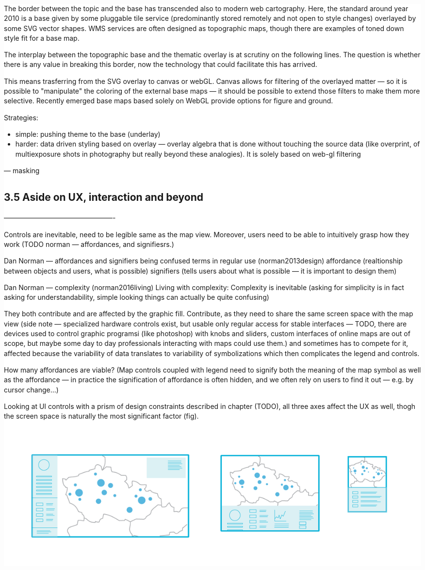 The border between the topic and the base has transcended also to modern web cartography. Here, the standard around year 2010 is a base given by some pluggable tile service (predominantly stored remotely and not open to style changes) overlayed by some SVG vector shapes. WMS services are often designed as topographic maps, though there are examples of toned down style fit for a base map.

The interplay between the topographic base and the thematic overlay is at scrutiny on the following lines. The question is whether there is any value in breaking this border, now the technology that could facilitate this has arrived.

This means trasferring from the SVG overlay to canvas or webGL. Canvas allows for filtering of the overlayed matter — so it is possible to "manipulate" the coloring of the external base maps — it should be possible to extend those filters to make them more selective. Recently emerged base maps based solely on WebGL provide options for figure and ground.

Strategies:
- simple: pushing theme to the base (underlay)
- harder: data driven styling based on overlay — overlay algebra that is done without touching the source data (like overprint, of multiexposure shots in photography but really beyond these analogies). It is solely based on web-gl filtering

— masking

## 3.5 Aside on UX, interaction and beyond
————————————————-

Controls are inevitable, need to be legible same as the map view. Moreover, users need to be able to intuitively grasp how they work (TODO norman — affordances, and signifiesrs.)

Dan Norman — affordances and signifiers being confused terms in regular use (norman2013design)
affordance (realtionship between objects and users, what is possible)
signifiers (tells users about what is possible — it is important to design them)

Dan Norman — complexity (norman2016living)
Living with complexity: Complexity is inevitable (asking for simplicity is in fact asking for understandability, simple looking things can actually be quite confusing)

They both contribute and are affected by the graphic fill. Contribute, as they need to share the same screen space with the map view (side note — specialized hardware controls exist, but usable only regular access for stable interfaces — TODO, there are devices used to control graphic programsi (like photoshop) with knobs and sliders, custom interfaces of online maps are out of scope, but maybe some day to day professionals interacting with maps could use them.) and sometimes has to compete for it, affected because the variability of data translates to variability of symbolizations which then complicates the legend and controls.

How many affordances are viable? (Map controls coupled with legend need to signify both the meaning of the map symbol as well as the affordance — in practice the signification of affordance is often hidden, and we often rely on users to find it out — e.g. by cursor change...)

Looking at UI controls with a prism of design constraints described in chapter (TODO), all three axes affect the UX as well, thogh the screen space is naturally the most significant factor (fig).

![**Fig.** Screen space is the constraint with the greatest influence on the design of map controls.](imgs/img-design_constraints-ux.png)
